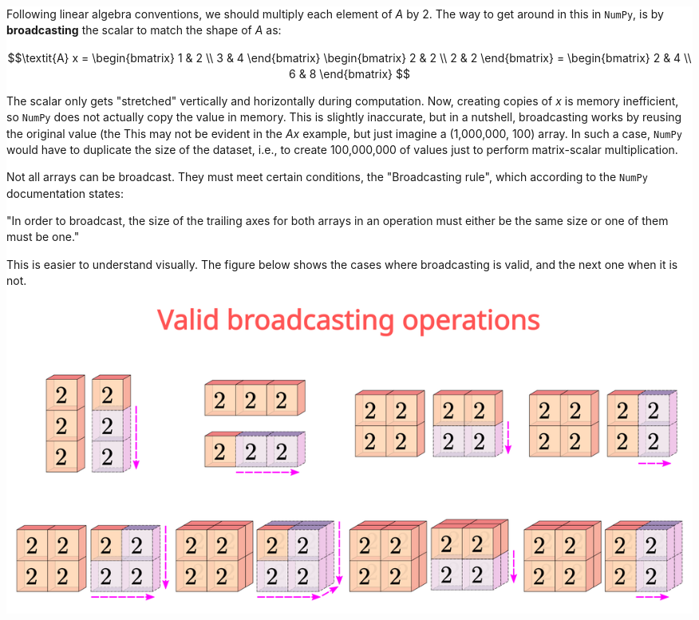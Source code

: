 Following linear algebra conventions, we should multiply each element of $\textit{A}$ by 2. The way to get around in this in `NumPy`, is by **broadcasting** the scalar to match the shape of $\textit{A}$ as:

$$\textit{A} x =
\begin{bmatrix}
1 & 2 \\
3 & 4
\end{bmatrix}
\begin{bmatrix}
2 & 2 \\
2 & 2
\end{bmatrix} =
\begin{bmatrix}
2 & 4 \\
6 & 8
\end{bmatrix}
$$

The scalar only gets "stretched" vertically and horizontally during computation. Now, creating copies of $x$ is memory inefficient, so `NumPy` does not actually copy the value in memory. This is slightly inaccurate, but in a nutshell, broadcasting works by reusing the original value  (the   This may not be evident in the $\textit{A}x$ example, but just imagine a (1,000,000, 100) array. In such a case, `NumPy` would have to duplicate the size of the dataset, i.e., to create 100,000,000 of values just to perform matrix-scalar multiplication.   

Not all arrays can be broadcast. They must meet certain conditions, the "Broadcasting rule", which according to the `NumPy` documentation states:

"In order to broadcast, the size of the trailing axes for both arrays in an operation must either be the same size or one of them must be one."

This is easier to understand visually. The figure below shows the cases where broadcasting is valid, and the next one when it is not.

<img src="/assets/post-12/broadcasting.svg">
